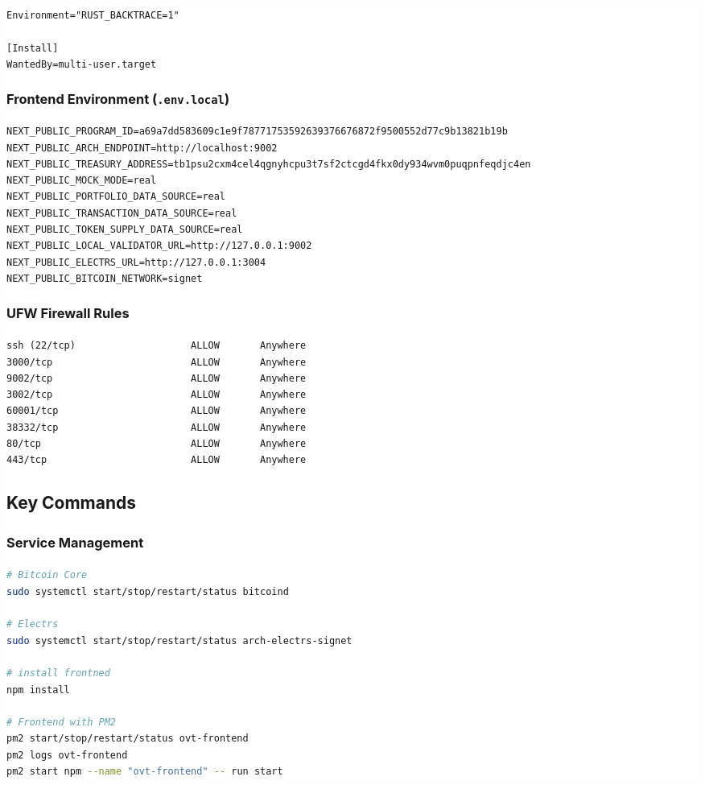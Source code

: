 ```
Environment="RUST_BACKTRACE=1"

[Install]
WantedBy=multi-user.target
```

### Frontend Environment (`.env.local`)
```
NEXT_PUBLIC_PROGRAM_ID=a69a7dd583609c1e9f78771753592639376676872f9500552d77c9b13821b19b
NEXT_PUBLIC_ARCH_ENDPOINT=http://localhost:9002
NEXT_PUBLIC_TREASURY_ADDRESS=tb1psu2cxm4cel4qgnyhcpu3t7sf2ctcgd4fkx0dy934wvm0puqpnfeqdjc4en
NEXT_PUBLIC_MOCK_MODE=real
NEXT_PUBLIC_PORTFOLIO_DATA_SOURCE=real
NEXT_PUBLIC_TRANSACTION_DATA_SOURCE=real
NEXT_PUBLIC_TOKEN_SUPPLY_DATA_SOURCE=real
NEXT_PUBLIC_LOCAL_VALIDATOR_URL=http://127.0.0.1:9002
NEXT_PUBLIC_ELECTRS_URL=http://127.0.0.1:3004
NEXT_PUBLIC_BITCOIN_NETWORK=signet
```

### UFW Firewall Rules
```
ssh (22/tcp)                    ALLOW       Anywhere
3000/tcp                        ALLOW       Anywhere
9002/tcp                        ALLOW       Anywhere
3002/tcp                        ALLOW       Anywhere
60001/tcp                       ALLOW       Anywhere
38332/tcp                       ALLOW       Anywhere
80/tcp                          ALLOW       Anywhere
443/tcp                         ALLOW       Anywhere
```

## Key Commands

### Service Management
```bash
# Bitcoin Core
sudo systemctl start/stop/restart/status bitcoind

# Electrs
sudo systemctl start/stop/restart/status arch-electrs-signet

# install frontned
npm install

# Frontend with PM2
pm2 start/stop/restart/status ovt-frontend
pm2 logs ovt-frontend
pm2 start npm --name "ovt-frontend" -- run start
```
